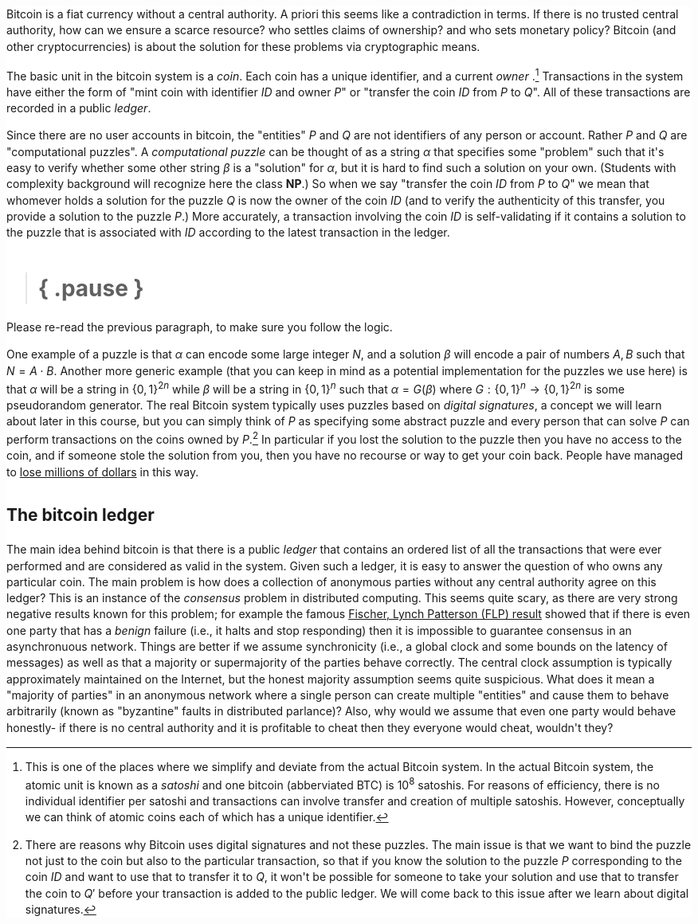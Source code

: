 Bitcoin is a fiat currency without a central authority.
A priori this seems like a contradiction in terms.
If there is no trusted central authority, how can we ensure a scarce resource?  who settles claims of ownership? and who sets monetary policy?
Bitcoin (and other cryptocurrencies) is about the solution for these problems via cryptographic means.


The basic unit in the bitcoin system is a _coin_.
Each coin has a unique identifier, and a current _owner_ .[^satoshi]
Transactions in the system have either the form of "mint coin with identifier $ID$ and owner $P$" or "transfer the coin $ID$ from $P$ to $Q$".
All of these transactions are recorded in a public _ledger_.

[^satoshi]: This is  one of the places where we simplify and deviate from the actual Bitcoin system. In the actual Bitcoin system, the atomic unit is known as a _satoshi_ and one bitcoin (abberviated BTC) is $10^8$ satoshis. For reasons of efficiency, there is no individual identifier per satoshi and transactions can involve transfer and creation of multiple satoshis. However, conceptually we can think of atomic coins each of which has a unique identifier.

Since there are no user accounts in bitcoin, the "entities" $P$ and $Q$ are not identifiers of any person or account.
Rather  $P$ and $Q$ are  "computational puzzles".
A _computational puzzle_ can be thought of as a string $\alpha$ that specifies some "problem" such that it's easy to verify whether some other string $\beta$ is a "solution" for $\alpha$, but it is hard to find such a solution on your own.
(Students with complexity background will recognize here the class **NP**.)
So when we say "transfer the coin $ID$ from $P$ to $Q$" we mean that whomever holds a solution for the puzzle $Q$ is now the owner of the coin $ID$ (and to verify the authenticity of this transfer, you provide a solution to the puzzle $P$.)
More accurately, a transaction involving the coin $ID$ is self-validating if it contains a solution to the puzzle that is associated with $ID$ according to the latest transaction in the ledger.

> # { .pause }
Please re-read the previous paragraph, to make sure you follow the logic.



One example of a puzzle is that  $\alpha$ can encode some large integer $N$, and a solution $\beta$ will encode a pair of numbers $A,B$ such that $N=A\cdot B$.
Another more generic example (that you can keep in mind as a potential implementation for the puzzles we use here) is that $\alpha$  will be a string in $\{0,1\}^{2n}$ while $\beta$ will be a string in $\{0,1\}^n$ such that $\alpha = G(\beta)$ where $G:\{0,1\}^n\rightarrow\{0,1\}^{2n}$ is some pseudorandom generator.
The real Bitcoin system typically  uses puzzles based on _digital signatures_, a concept we will learn about later in this course, but you can simply think of $P$ as specifying some abstract puzzle and every person that can solve $P$ can perform transactions on the coins owned by $P$.[^signatures]
In particular if you lost the solution to the puzzle then you have no access to the coin, and if someone stole the solution from you, then you have no recourse or way to get your coin back. People have managed to [lose millions of dollars](http://readwrite.com/2014/01/13/what-happens-to-lost-bitcoins) in this way.  

[^signatures]: There are reasons why Bitcoin uses digital signatures and not these puzzles. The main issue is that we want to bind the puzzle not just to the coin but also to the particular transaction, so that if you know the solution to the puzzle $P$ corresponding to the coin $ID$ and want to use that to transfer it to $Q$, it won't be possible for someone to take your  solution and use that to transfer the coin to $Q'$ before your transaction is added to the public ledger. We will come back to this issue after we learn about digital signatures.

## The bitcoin ledger

The main idea behind bitcoin is that there is a public _ledger_ that contains an ordered list of all the transactions that were ever performed and are considered as valid in the system. Given such a ledger, it is easy to answer the question of who owns any particular coin.
The main problem is how does a collection of anonymous parties without any central authority agree on this ledger? This is an instance of the _consensus_ problem in
distributed computing. This seems quite scary, as there are very strong negative results known for this problem; for example the famous [Fischer, Lynch  Patterson (FLP) result](http://the-paper-trail.org/blog/a-brief-tour-of-flp-impossibility/) showed that if there is even one party that has a _benign_ failure (i.e., it halts and stop responding) then it is impossible to guarantee consensus in an asynchronuous network. Things are better if we assume synchronicity (i.e., a global clock and some bounds on the latency of messages) as well as that a  majority or supermajority of the parties behave correctly. The central clock assumption is typically approximately maintained on the Internet, but the honest majority assumption seems quite suspicious.
What does it mean a "majority of parties" in an anonymous network where a single person can create multiple "entities" and cause them to behave arbitrarily (known as "byzantine" faults in distributed parlance)? Also, why would we assume that even one party would behave honestly- if there is no central authority and it is profitable  to cheat then they everyone would cheat, wouldn't they?


[^spam]: This was a rather visionary paper in that it foresaw this issue before the term "spam" was introduced and indeed when email itself, let alone spam email, was hardly widespread.
[^number]: The actual bitcoin protocol is slightly more general, where the proof is some $x$ such that $H(ID\|x)$, when interpreted as a number in $[2^n]$, is at most $T$. There are also other issues about how exactly $x$ is placed and $ID$ is computed from past history  that we ignore here.
[^birthday]: Note that the other side of the birthday bound shows that you can always find a collision  in $h_k$ using roughly $2^{n/2}$ queries.  For this reason we typically need to double  the output length of hash functions compared to the key size of other cryptographic primitives  (e.g., $256$ bits as opposed to $128$ bits).
[^efficient]: For example, the Boneh-Shoup book quotes processing times of up to 255MB/sec on a 1.83 Ghz Intel Core 2 processor, which is more than enough to handle not just Harvard's network but even [Lamar College's](http://www.huffingtonpost.com/2014/06/27/colleges-fastest-internet-speed-infographic_n_5536834.html).